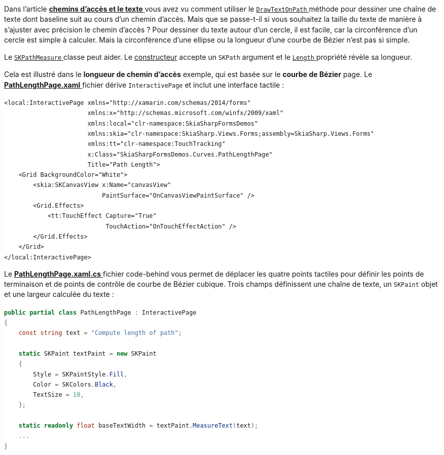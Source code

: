 Dans l’article [ **chemins d’accès et le texte** ](~/xamarin-forms/user-interface/graphics/skiasharp/curves/text-paths.md) vous avez vu comment utiliser le [ `DrawTextOnPath` ](https://developer.xamarin.com/api/member/SkiaSharp.SKCanvas.DrawTextOnPath/p/System.String/SkiaSharp.SKPath/System.Single/System.Single/SkiaSharp.SKPaint/) méthode pour dessiner une chaîne de texte dont baseline suit au cours d’un chemin d’accès. Mais que se passe-t-il si vous souhaitez la taille du texte de manière à s’ajuster avec précision le chemin d’accès ? Pour dessiner du texte autour d’un cercle, il est facile, car la circonférence d’un cercle est simple à calculer. Mais la circonférence d’une ellipse ou la longueur d’une courbe de Bézier n’est pas si simple.

Le [ `SKPathMeasure` ](https://developer.xamarin.com/api/type/SkiaSharp.SKPathMeasure/) classe peut aider. Le [constructeur](https://developer.xamarin.com/api/constructor/SkiaSharp.SKPathMeasure.SKPathMeasure/p/SkiaSharp.SKPath/System.Boolean/System.Single/) accepte un `SKPath` argument et le [ `Length` ](https://developer.xamarin.com/api/property/SkiaSharp.SKPathMeasure.Length/) propriété révèle sa longueur.

Cela est illustré dans le **longueur de chemin d’accès** exemple, qui est basée sur le **courbe de Bézier** page. Le [ **PathLengthPage.xaml** ](https://github.com/xamarin/xamarin-forms-samples/blob/master/SkiaSharpForms/Demos/Demos/SkiaSharpFormsDemos/Curves/PathLengthPage.xaml) fichier dérive `InteractivePage` et inclut une interface tactile :

```xaml
<local:InteractivePage xmlns="http://xamarin.com/schemas/2014/forms"
                       xmlns:x="http://schemas.microsoft.com/winfx/2009/xaml"
                       xmlns:local="clr-namespace:SkiaSharpFormsDemos"
                       xmlns:skia="clr-namespace:SkiaSharp.Views.Forms;assembly=SkiaSharp.Views.Forms"
                       xmlns:tt="clr-namespace:TouchTracking"
                       x:Class="SkiaSharpFormsDemos.Curves.PathLengthPage"
                       Title="Path Length">
    <Grid BackgroundColor="White">
        <skia:SKCanvasView x:Name="canvasView"
                           PaintSurface="OnCanvasViewPaintSurface" />
        <Grid.Effects>
            <tt:TouchEffect Capture="True"
                            TouchAction="OnTouchEffectAction" />
        </Grid.Effects>
    </Grid>
</local:InteractivePage>
```

Le [ **PathLengthPage.xaml.cs** ](https://github.com/xamarin/xamarin-forms-samples/blob/master/SkiaSharpForms/Demos/Demos/SkiaSharpFormsDemos/Curves/PathLengthPage.xaml.cs) fichier code-behind vous permet de déplacer les quatre points tactiles pour définir les points de terminaison et de points de contrôle de courbe de Bézier cubique. Trois champs définissent une chaîne de texte, un `SKPaint` objet et une largeur calculée du texte :

```csharp
public partial class PathLengthPage : InteractivePage
{
    const string text = "Compute length of path";

    static SKPaint textPaint = new SKPaint
    {
        Style = SKPaintStyle.Fill,
        Color = SKColors.Black,
        TextSize = 10,
    };

    static readonly float baseTextWidth = textPaint.MeasureText(text);
    ...
}
```
